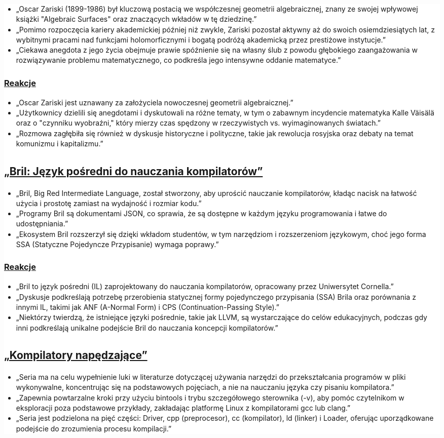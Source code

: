 - „Oscar Zariski (1899-1986) był kluczową postacią we współczesnej geometrii algebraicznej, znany ze swojej wpływowej książki "Algebraic Surfaces" oraz znaczących wkładów w tę dziedzinę.”
- „Pomimo rozpoczęcia kariery akademickiej później niż zwykle, Zariski pozostał aktywny aż do swoich osiemdziesiątych lat, z wybitnymi pracami nad funkcjami holomorficznymi i bogatą podróżą akademicką przez prestiżowe instytucje.”
- „Ciekawa anegdota z jego życia obejmuje prawie spóźnienie się na własny ślub z powodu głębokiego zaangażowania w rozwiązywanie problemu matematycznego, co podkreśla jego intensywne oddanie matematyce.”

### [Reakcje](https://news.ycombinator.com/item?id=41086060)

- „Oscar Zariski jest uznawany za założyciela nowoczesnej geometrii algebraicznej.”
- „Użytkownicy dzielili się anegdotami i dyskutowali na różne tematy, w tym o zabawnym incydencie matematyka Kalle Väisälä oraz o "czynniku wyobraźni," który mierzy czas spędzony w rzeczywistych vs. wyimaginowanych światach.”
- „Rozmowa zagłębiła się również w dyskusje historyczne i polityczne, takie jak rewolucja rosyjska oraz debaty na temat komunizmu i kapitalizmu.”

## [„Bril: Język pośredni do nauczania kompilatorów”](https://www.cs.cornell.edu/~asampson/blog/bril.html)

- „Bril, Big Red Intermediate Language, został stworzony, aby uprościć nauczanie kompilatorów, kładąc nacisk na łatwość użycia i prostotę zamiast na wydajność i rozmiar kodu.”
- „Programy Bril są dokumentami JSON, co sprawia, że są dostępne w każdym języku programowania i łatwe do udostępniania.”
- „Ekosystem Bril rozszerzył się dzięki wkładom studentów, w tym narzędziom i rozszerzeniom językowym, choć jego forma SSA (Statyczne Pojedyncze Przypisanie) wymaga poprawy.”

### [Reakcje](https://news.ycombinator.com/item?id=41084318)

- „Bril to język pośredni (IL) zaprojektowany do nauczania kompilatorów, opracowany przez Uniwersytet Cornella.”
- „Dyskusje podkreślają potrzebę przerobienia statycznej formy pojedynczego przypisania (SSA) Brila oraz porównania z innymi IL, takimi jak ANF (A-Normal Form) i CPS (Continuation-Passing Style).”
- „Niektórzy twierdzą, że istniejące języki pośrednie, takie jak LLVM, są wystarczające do celów edukacyjnych, podczas gdy inni podkreślają unikalne podejście Bril do nauczania koncepcji kompilatorów.”

## [„Kompilatory napędzające”](https://fabiensanglard.net/dc/)

- „Seria ma na celu wypełnienie luki w literaturze dotyczącej używania narzędzi do przekształcania programów w pliki wykonywalne, koncentrując się na podstawowych pojęciach, a nie na nauczaniu języka czy pisaniu kompilatora.”
- „Zapewnia powtarzalne kroki przy użyciu bintools i trybu szczegółowego sterownika (-v), aby pomóc czytelnikom w eksploracji poza podstawowe przykłady, zakładając platformę Linux z kompilatorami gcc lub clang.”
- „Seria jest podzielona na pięć części: Driver, cpp (preprocesor), cc (kompilator), ld (linker) i Loader, oferując uporządkowane podejście do zrozumienia procesu kompilacji.”
